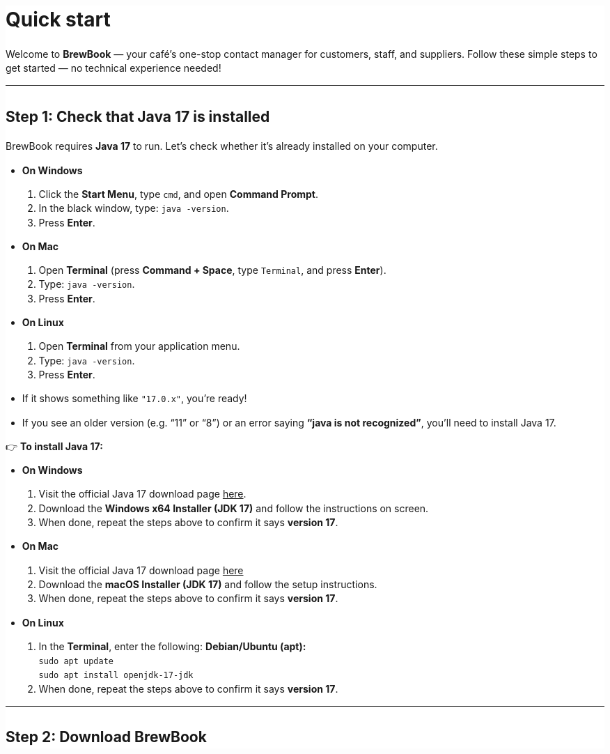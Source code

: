 # Quick start

Welcome to **BrewBook** — your café’s one-stop contact manager for customers, staff, and suppliers.
Follow these simple steps to get started — no technical experience needed!

---
## Step 1: Check that Java 17 is installed

BrewBook requires **Java 17** to run.
Let’s check whether it’s already installed on your computer.

- **On Windows**
    1. Click the **Start Menu**, type `cmd`, and open **Command Prompt**.
    2. In the black window, type: `java -version`.
    3. Press **Enter**.

- **On Mac**
    1. Open **Terminal** (press **Command + Space**, type `Terminal`, and press **Enter**).
    2. Type: `java -version`.
    3. Press **Enter**.

- **On Linux**
    1. Open **Terminal** from your application menu.
    2. Type: `java -version`.
    3. Press **Enter**.

- If it shows something like `"17.0.x"`, you’re ready!
- If you see an older version (e.g. “11” or “8”) or an error saying **“java is not recognized”**, you’ll need to install Java 17.

:point_right: **To install Java 17:**
- **On Windows**
    1. Visit the official Java 17 download page [here](https://www.oracle.com/java/technologies/javase-jdk17-downloads.html).
    2. Download the **Windows x64 Installer (JDK 17)** and follow the instructions on screen.
    3. When done, repeat the steps above to confirm it says **version 17**.

- **On Mac**
    1. Visit the official Java 17 download page [here](https://www.oracle.com/java/technologies/javase-jdk17-downloads.html)
    2. Download the **macOS Installer (JDK 17)** and follow the setup instructions.
    3. When done, repeat the steps above to confirm it says **version 17**.

- **On Linux**
    1. In the **Terminal**, enter the following:
    **Debian/Ubuntu (apt):**
      <br>`sudo apt update`
      <br>`sudo apt install openjdk-17-jdk`
    2. When done, repeat the steps above to confirm it says **version 17**.

---
## Step 2: Download BrewBook
